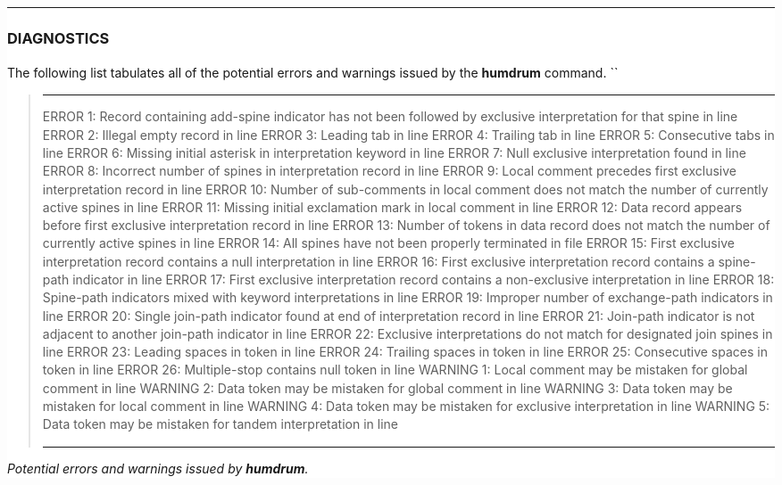 ------------------------------------------------------------------------

### DIAGNOSTICS

The following list tabulates all of the potential errors and warnings
issued by the **humdrum** command. ``

>   ------------ ----------------------------------------------------------------------
>   ERROR 1:     Record containing add-spine indicator has not been followed
>                by exclusive interpretation for that spine in line
>   ERROR 2:     Illegal empty record in line
>   ERROR 3:     Leading tab in line
>   ERROR 4:     Trailing tab in line
>   ERROR 5:     Consecutive tabs in line
>   ERROR 6:     Missing initial asterisk in interpretation keyword in line
>   ERROR 7:     Null exclusive interpretation found in line
>   ERROR 8:     Incorrect number of spines in interpretation record in line
>   ERROR 9:     Local comment precedes first exclusive interpretation record in line
>   ERROR 10:    Number of sub-comments in local comment does not match the
>                number of currently active spines in line
>   ERROR 11:    Missing initial exclamation mark in local comment in line
>   ERROR 12:    Data record appears before first exclusive interpretation
>                record in line
>   ERROR 13:    Number of tokens in data record does not match the number
>                of currently active spines in line
>   ERROR 14:    All spines have not been properly terminated in file
>   ERROR 15:    First exclusive interpretation record contains a null
>                interpretation in line
>   ERROR 16:    First exclusive interpretation record contains a spine-path
>                indicator in line
>   ERROR 17:    First exclusive interpretation record contains a
>                non-exclusive interpretation in line
>   ERROR 18:    Spine-path indicators mixed with keyword interpretations in line
>   ERROR 19:    Improper number of exchange-path indicators in line
>   ERROR 20:    Single join-path indicator found at end of interpretation
>                record in line
>   ERROR 21:    Join-path indicator is not adjacent to another join-path
>                indicator in line
>   ERROR 22:    Exclusive interpretations do not match for designated
>                join spines in line
>   ERROR 23:    Leading spaces in token in line
>   ERROR 24:    Trailing spaces in token in line
>   ERROR 25:    Consecutive spaces in token in line
>   ERROR 26:    Multiple-stop contains null token in line
>   WARNING 1:   Local comment may be mistaken for global comment in line
>   WARNING 2:   Data token may be mistaken for global comment in line
>   WARNING 3:   Data token may be mistaken for local comment in line
>   WARNING 4:   Data token may be mistaken for exclusive interpretation in line
>   WARNING 5:   Data token may be mistaken for tandem interpretation in line
>   ------------ ----------------------------------------------------------------------
>
*Potential errors and warnings issued by **humdrum**.*
